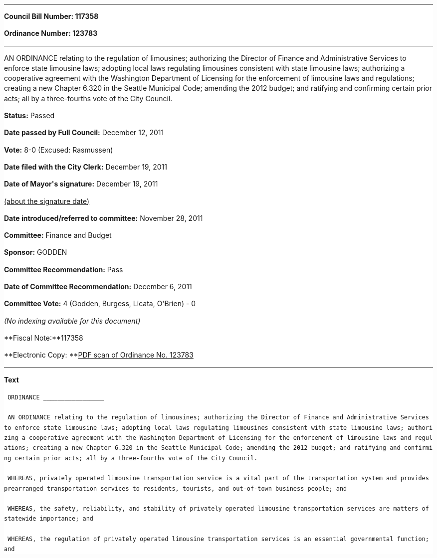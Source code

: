 

********

**Council Bill Number: 117358**
   
**Ordinance Number: 123783**
********

 AN ORDINANCE relating to the regulation of limousines; authorizing the Director of Finance and Administrative Services to enforce state limousine laws; adopting local laws regulating limousines consistent with state limousine laws; authorizing a cooperative agreement with the Washington Department of Licensing for the enforcement of limousine laws and regulations; creating a new Chapter 6.320 in the Seattle Municipal Code; amending the 2012 budget; and ratifying and confirming certain prior acts; all by a three-fourths vote of the City Council.

**Status:** Passed
   
**Date passed by Full Council:** December 12, 2011
   
**Vote:** 8-0 (Excused: Rasmussen)
   
**Date filed with the City Clerk:** December 19, 2011
   
**Date of Mayor's signature:** December 19, 2011
   
[(about the signature date)](/~public/approvaldate.htm)
   
   
   
**Date introduced/referred to committee:** November 28, 2011
   
**Committee:** Finance and Budget
   
**Sponsor:** GODDEN
   
**Committee Recommendation:** Pass
   
**Date of Committee Recommendation:** December 6, 2011
   
**Committee Vote:** 4 (Godden, Burgess, Licata, O'Brien) - 0
   
   
_(No indexing available for this document)_

**Fiscal Note:**117358

**Electronic Copy: **[PDF scan of Ordinance No. 123783](/~archives/Ordinances/Ord_123783.pdf)

********

**Text**
   
```
 ORDINANCE _________________

 AN ORDINANCE relating to the regulation of limousines; authorizing the Director of Finance and Administrative Services to enforce state limousine laws; adopting local laws regulating limousines consistent with state limousine laws; authorizing a cooperative agreement with the Washington Department of Licensing for the enforcement of limousine laws and regulations; creating a new Chapter 6.320 in the Seattle Municipal Code; amending the 2012 budget; and ratifying and confirming certain prior acts; all by a three-fourths vote of the City Council.

 WHEREAS, privately operated limousine transportation service is a vital part of the transportation system and provides prearranged transportation services to residents, tourists, and out-of-town business people; and

 WHEREAS, the safety, reliability, and stability of privately operated limousine transportation services are matters of statewide importance; and

 WHEREAS, the regulation of privately operated limousine transportation services is an essential governmental function; and

```